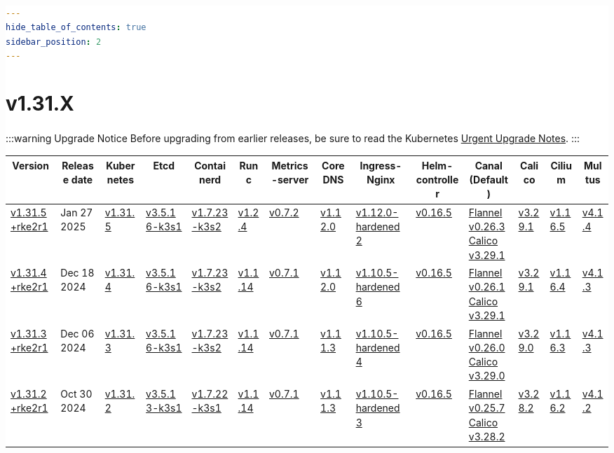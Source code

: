 ```yaml
---
hide_table_of_contents: true
sidebar_position: 2
---
```


# v1.31.X

:::warning Upgrade Notice
Before upgrading from earlier releases, be sure to read the Kubernetes [Urgent Upgrade Notes](https://github.com/kubernetes/kubernetes/blob/master/CHANGELOG/CHANGELOG-1.31.md#urgent-upgrade-notes).
:::

| Version | Release date | Kubernetes | Etcd | Containerd | Runc | Metrics-server | CoreDNS | Ingress-Nginx | Helm-controller | Canal (Default) | Calico | Cilium | Multus |
| ----- | ----- | ----- | ----- | ----- | ----- | ----- | ----- | ----- | ----- | ----- | ----- | ----- | ----- |
| [v1.31.5+rke2r1](v1.31.X.md#release-v1315rke2r1) | Jan 27 2025| [v1.31.5](https://github.com/kubernetes/kubernetes/blob/master/CHANGELOG/CHANGELOG-1.31.md#v1315) | [v3.5.16-k3s1](https://github.com/k3s-io/etcd/releases/tag/v3.5.16-k3s1) | [v1.7.23-k3s2](https://github.com/k3s-io/containerd/releases/tag/v1.7.23-k3s2) | [v1.2.4](https://github.com/opencontainers/runc/releases/tag/v1.2.4) | [v0.7.2](https://github.com/kubernetes-sigs/metrics-server/releases/tag/v0.7.2) | [v1.12.0](https://github.com/coredns/coredns/releases/tag/v1.12.0) | [v1.12.0-hardened2](https://github.com/rancher/ingress-nginx/releases/tag/v1.12.0-hardened2) | [v0.16.5](https://github.com/k3s-io/helm-controller/releases/tag/v0.16.5) | [Flannel v0.26.3](https://github.com/flannel-io/flannel/releases/tag/v0.26.3)<br/>[Calico v3.29.1](https://docs.tigera.io/calico/latest/release-notes/#v3.29) | [v3.29.1](https://docs.tigera.io/calico/latest/release-notes/#v3.29) | [v1.16.5](https://github.com/cilium/cilium/releases/tag/v1.16.5) | [v4.1.4](https://github.com/k8snetworkplumbingwg/multus-cni/releases/tag/v4.1.4) |
| [v1.31.4+rke2r1](v1.31.X.md#release-v1314rke2r1) | Dec 18 2024| [v1.31.4](https://github.com/kubernetes/kubernetes/blob/master/CHANGELOG/CHANGELOG-1.31.md#v1314) | [v3.5.16-k3s1](https://github.com/k3s-io/etcd/releases/tag/v3.5.16-k3s1) | [v1.7.23-k3s2](https://github.com/k3s-io/containerd/releases/tag/v1.7.23-k3s2) | [v1.1.14](https://github.com/opencontainers/runc/releases/tag/v1.1.14) | [v0.7.1](https://github.com/kubernetes-sigs/metrics-server/releases/tag/v0.7.1) | [v1.12.0](https://github.com/coredns/coredns/releases/tag/v1.12.0) | [v1.10.5-hardened6](https://github.com/rancher/ingress-nginx/releases/tag/v1.10.5-hardened6) | [v0.16.5](https://github.com/k3s-io/helm-controller/releases/tag/v0.16.5) | [Flannel v0.26.1](https://github.com/flannel-io/flannel/releases/tag/v0.26.1)<br/>[Calico v3.29.1](https://docs.tigera.io/calico/latest/release-notes/#v3.29) | [v3.29.1](https://docs.tigera.io/calico/latest/release-notes/#v3.29) | [v1.16.4](https://github.com/cilium/cilium/releases/tag/v1.16.4) | [v4.1.3](https://github.com/k8snetworkplumbingwg/multus-cni/releases/tag/v4.1.3) |
| [v1.31.3+rke2r1](v1.31.X.md#release-v1313rke2r1) | Dec 06 2024| [v1.31.3](https://github.com/kubernetes/kubernetes/blob/master/CHANGELOG/CHANGELOG-1.31.md#v1313) | [v3.5.16-k3s1](https://github.com/k3s-io/etcd/releases/tag/v3.5.16-k3s1) | [v1.7.23-k3s2](https://github.com/k3s-io/containerd/releases/tag/v1.7.23-k3s2) | [v1.1.14](https://github.com/opencontainers/runc/releases/tag/v1.1.14) | [v0.7.1](https://github.com/kubernetes-sigs/metrics-server/releases/tag/v0.7.1) | [v1.11.3](https://github.com/coredns/coredns/releases/tag/v1.11.3) | [v1.10.5-hardened4](https://github.com/rancher/ingress-nginx/releases/tag/v1.10.5-hardened4) | [v0.16.5](https://github.com/k3s-io/helm-controller/releases/tag/v0.16.5) | [Flannel v0.26.0](https://github.com/flannel-io/flannel/releases/tag/v0.26.0)<br/>[Calico v3.29.0](https://docs.tigera.io/calico/latest/release-notes/#v3.29) | [v3.29.0](https://docs.tigera.io/calico/latest/release-notes/#v3.29) | [v1.16.3](https://github.com/cilium/cilium/releases/tag/v1.16.3) | [v4.1.3](https://github.com/k8snetworkplumbingwg/multus-cni/releases/tag/v4.1.3) |
| [v1.31.2+rke2r1](v1.31.X.md#release-v1312rke2r1) | Oct 30 2024| [v1.31.2](https://github.com/kubernetes/kubernetes/blob/master/CHANGELOG/CHANGELOG-1.31.md#v1312) | [v3.5.13-k3s1](https://github.com/k3s-io/etcd/releases/tag/v3.5.13-k3s1) | [v1.7.22-k3s1](https://github.com/k3s-io/containerd/releases/tag/v1.7.22-k3s1) | [v1.1.14](https://github.com/opencontainers/runc/releases/tag/v1.1.14) | [v0.7.1](https://github.com/kubernetes-sigs/metrics-server/releases/tag/v0.7.1) | [v1.11.3](https://github.com/coredns/coredns/releases/tag/v1.11.3) | [v1.10.5-hardened3](https://github.com/rancher/ingress-nginx/releases/tag/v1.10.5-hardened3) | [v0.16.5](https://github.com/k3s-io/helm-controller/releases/tag/v0.16.5) | [Flannel v0.25.7](https://github.com/flannel-io/flannel/releases/tag/v0.25.7)<br/>[Calico v3.28.2](https://docs.tigera.io/calico/latest/release-notes/#v3.28) | [v3.28.2](https://docs.tigera.io/calico/latest/release-notes/#v3.28) | [v1.16.2](https://github.com/cilium/cilium/releases/tag/v1.16.2) | [v4.1.2](https://github.com/k8snetworkplumbingwg/multus-cni/releases/tag/v4.1.2) |